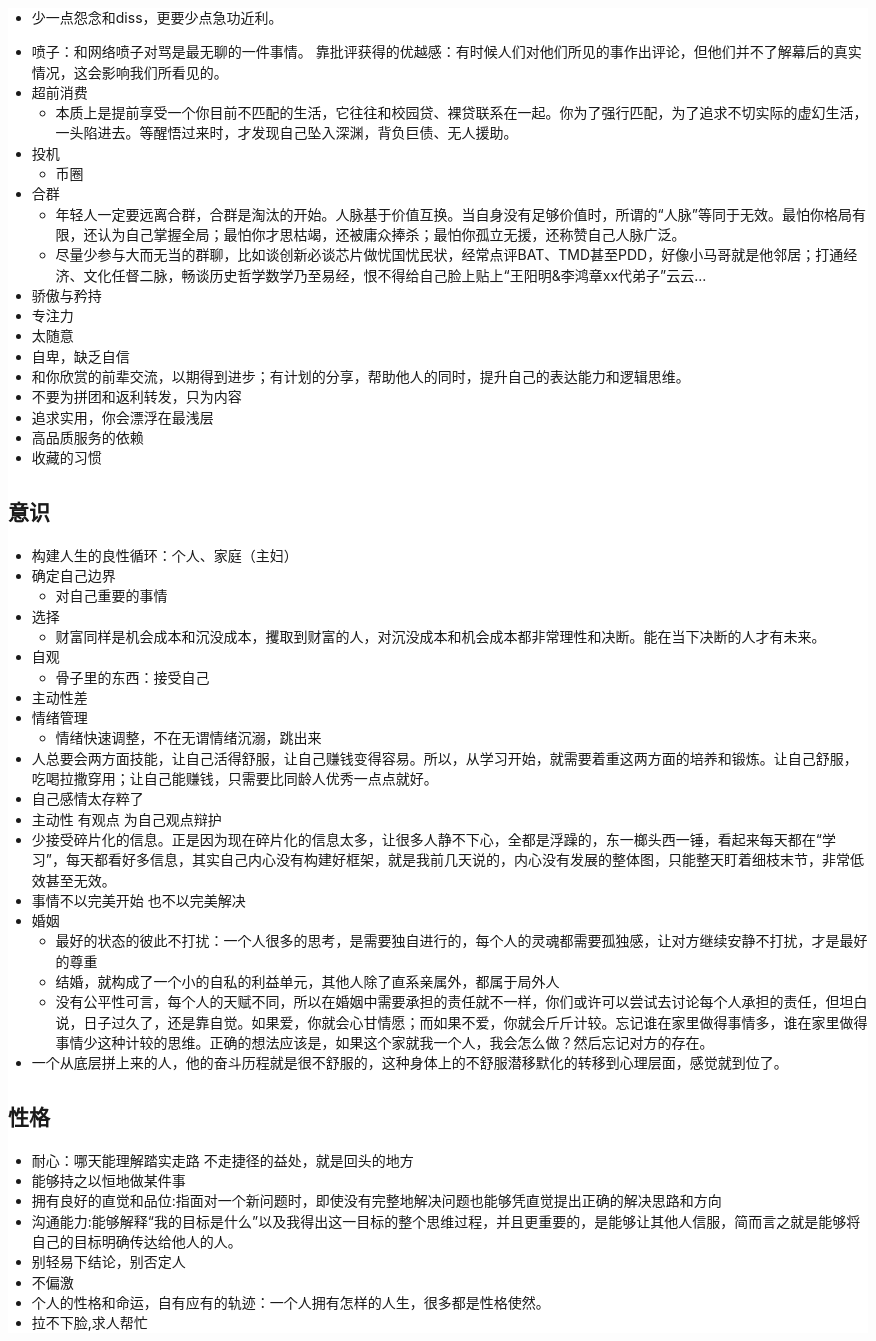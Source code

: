   - 少一点怨念和diss，更要少点急功近利。
* 喷子：和网络喷子对骂是最无聊的一件事情。 靠批评获得的优越感：有时候人们对他们所见的事作出评论，但他们并不了解幕后的真实情况，这会影响我们所看见的。
* 超前消费
  - 本质上是提前享受一个你目前不匹配的生活，它往往和校园贷、裸贷联系在一起。你为了强行匹配，为了追求不切实际的虚幻生活，一头陷进去。等醒悟过来时，才发现自己坠入深渊，背负巨债、无人援助。
* 投机
  - 币圈
* 合群
  - 年轻人一定要远离合群，合群是淘汰的开始。人脉基于价值互换。当自身没有足够价值时，所谓的“人脉”等同于无效。最怕你格局有限，还认为自己掌握全局；最怕你才思枯竭，还被庸众捧杀；最怕你孤立无援，还称赞自己人脉广泛。
  - 尽量少参与大而无当的群聊，比如谈创新必谈芯片做忧国忧民状，经常点评BAT、TMD甚至PDD，好像小马哥就是他邻居；打通经济、文化任督二脉，畅谈历史哲学数学乃至易经，恨不得给自己脸上贴上“王阳明&李鸿章xx代弟子”云云...
* 骄傲与矜持
* 专注力
* 太随意
* 自卑，缺乏自信
* 和你欣赏的前辈交流，以期得到进步；有计划的分享，帮助他人的同时，提升自己的表达能力和逻辑思维。
* 不要为拼团和返利转发，只为内容
* 追求实用，你会漂浮在最浅层
* 高品质服务的依赖
* 收藏的习惯

## 意识

* 构建人生的良性循环：个人、家庭（主妇）
* 确定自己边界
  - 对自己重要的事情
* 选择
  - 财富同样是机会成本和沉没成本，攫取到财富的人，对沉没成本和机会成本都非常理性和决断。能在当下决断的人才有未来。
* 自观
  - 骨子里的东西：接受自己
* 主动性差
* 情绪管理
  - 情绪快速调整，不在无谓情绪沉溺，跳出来
* 人总要会两方面技能，让自己活得舒服，让自己赚钱变得容易。所以，从学习开始，就需要着重这两方面的培养和锻炼。让自己舒服，吃喝拉撒穿用；让自己能赚钱，只需要比同龄人优秀一点点就好。
* 自己感情太存粹了
* 主动性  有观点 为自己观点辩护
* 少接受碎片化的信息。正是因为现在碎片化的信息太多，让很多人静不下心，全都是浮躁的，东一榔头西一锤，看起来每天都在“学习”，每天都看好多信息，其实自己内心没有构建好框架，就是我前几天说的，内心没有发展的整体图，只能整天盯着细枝末节，非常低效甚至无效。
* 事情不以完美开始  也不以完美解决
* 婚姻
  - 最好的状态的彼此不打扰：一个人很多的思考，是需要独自进行的，每个人的灵魂都需要孤独感，让对方继续安静不打扰，才是最好的尊重
  - 结婚，就构成了一个小的自私的利益单元，其他人除了直系亲属外，都属于局外人
  - 没有公平性可言，每个人的天赋不同，所以在婚姻中需要承担的责任就不一样，你们或许可以尝试去讨论每个人承担的责任，但坦白说，日子过久了，还是靠自觉。如果爱，你就会心甘情愿；而如果不爱，你就会斤斤计较。忘记谁在家里做得事情多，谁在家里做得事情少这种计较的思维。正确的想法应该是，如果这个家就我一个人，我会怎么做？然后忘记对方的存在。
* 一个从底层拼上来的人，他的奋斗历程就是很不舒服的，这种身体上的不舒服潜移默化的转移到心理层面，感觉就到位了。

## 性格

* 耐心：哪天能理解踏实走路 不走捷径的益处，就是回头的地方
* 能够持之以恒地做某件事
* 拥有良好的直觉和品位:指面对一个新问题时，即使没有完整地解决问题也能够凭直觉提出正确的解决思路和方向
* 沟通能力:能够解释“我的目标是什么”以及我得出这一目标的整个思维过程，并且更重要的，是能够让其他人信服，简而言之就是能够将自己的目标明确传达给他人的人。
* 别轻易下结论，别否定人
* 不偏激
* 个人的性格和命运，自有应有的轨迹：一个人拥有怎样的人生，很多都是性格使然。
* 拉不下脸,求人帮忙

